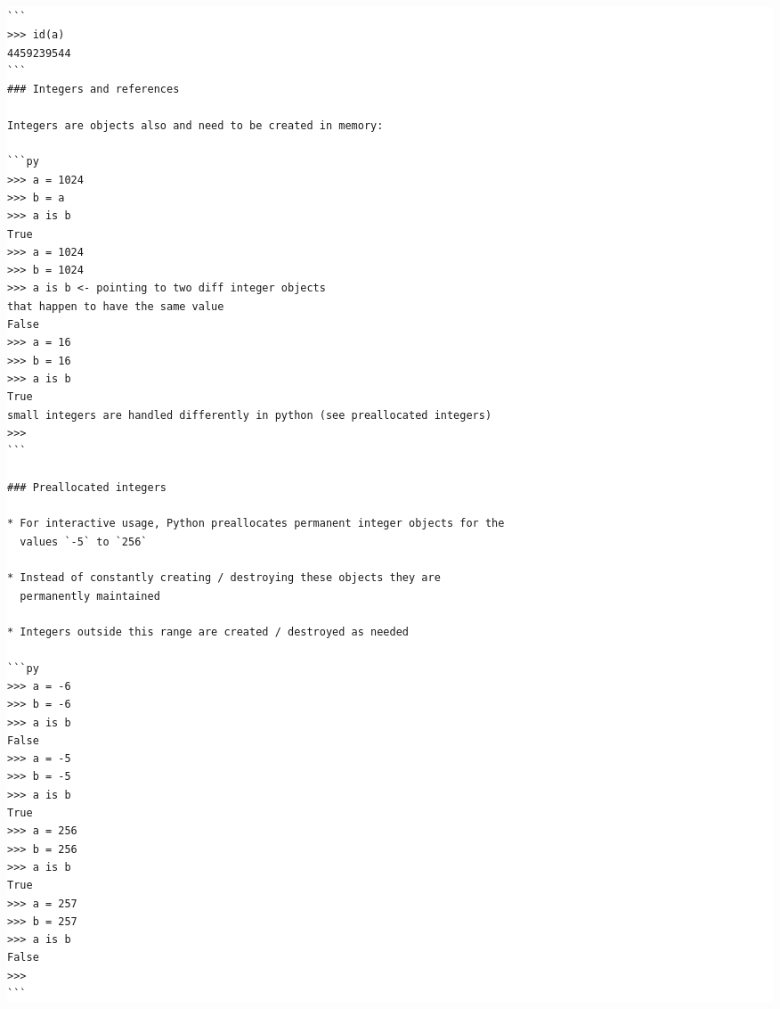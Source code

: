     ```
    >>> id(a)
    4459239544
    ```
    ### Integers and references

    Integers are objects also and need to be created in memory:

    ```py
    >>> a = 1024
    >>> b = a
    >>> a is b
    True
    >>> a = 1024
    >>> b = 1024
    >>> a is b <- pointing to two diff integer objects
    that happen to have the same value
    False
    >>> a = 16
    >>> b = 16
    >>> a is b
    True
    small integers are handled differently in python (see preallocated integers)
    >>>
    ```

    ### Preallocated integers

    * For interactive usage, Python preallocates permanent integer objects for the
      values `-5` to `256`

    * Instead of constantly creating / destroying these objects they are
      permanently maintained

    * Integers outside this range are created / destroyed as needed

    ```py
    >>> a = -6
    >>> b = -6
    >>> a is b
    False
    >>> a = -5
    >>> b = -5
    >>> a is b
    True
    >>> a = 256
    >>> b = 256
    >>> a is b
    True
    >>> a = 257
    >>> b = 257
    >>> a is b
    False
    >>>
    ```
